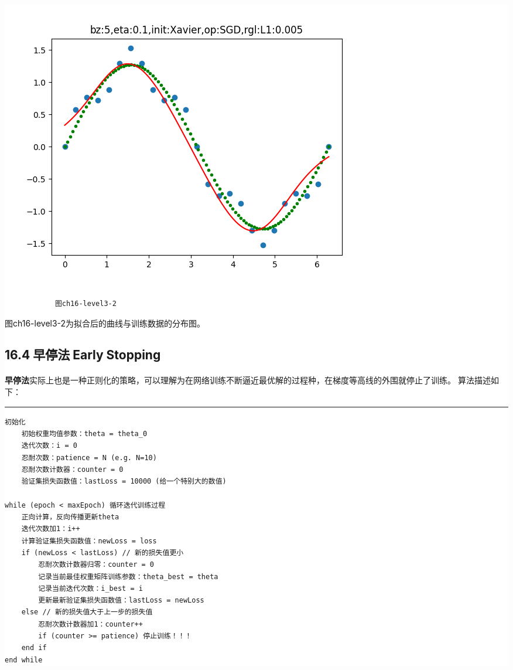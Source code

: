 ![](./image/ch16-level3-2.png)

                图ch16-level3-2

图ch16-level3-2为拟合后的曲线与训练数据的分布图。

## 16.4 早停法 Early Stopping ##
**早停法**实际上也是一种正则化的策略，可以理解为在网络训练不断逼近最优解的过程种，在梯度等高线的外围就停止了训练。
算法描述如下：

***

```
初始化
    初始权重均值参数：theta = theta_0
    迭代次数：i = 0
    忍耐次数：patience = N (e.g. N=10)
    忍耐次数计数器：counter = 0
    验证集损失函数值：lastLoss = 10000 (给一个特别大的数值)

while (epoch < maxEpoch) 循环迭代训练过程
    正向计算，反向传播更新theta
    迭代次数加1：i++
    计算验证集损失函数值：newLoss = loss
    if (newLoss < lastLoss) // 新的损失值更小
        忍耐次数计数器归零：counter = 0
        记录当前最佳权重矩阵训练参数：theta_best = theta
        记录当前迭代次数：i_best = i
        更新最新验证集损失函数值：lastLoss = newLoss
    else // 新的损失值大于上一步的损失值
        忍耐次数计数器加1：counter++
        if (counter >= patience) 停止训练！！！
    end if
end while
```
